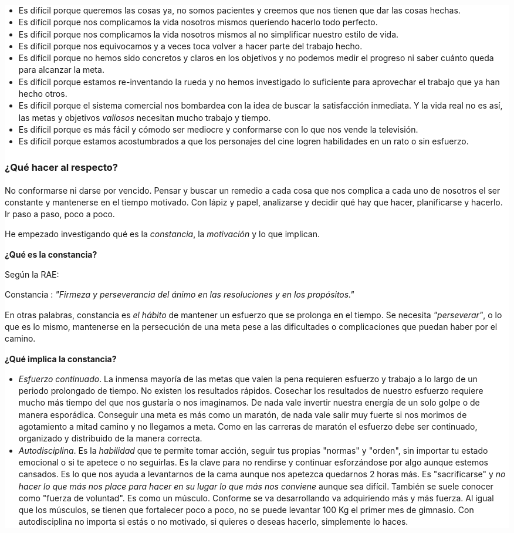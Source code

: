 - Es difícil porque queremos las cosas ya, no somos pacientes y creemos que nos tienen que dar las cosas hechas.
- Es difícil porque nos complicamos la vida nosotros mismos queriendo hacerlo todo perfecto.
- Es difícil porque nos complicamos la vida nosotros mismos al no simplificar nuestro estilo de vida.
- Es difícil porque nos equivocamos y a veces toca volver a hacer parte del trabajo hecho.
- Es difícil porque no hemos sido concretos y claros en los objetivos y no podemos medir el progreso ni saber cuánto queda para alcanzar la meta.
- Es difícil porque estamos re-inventando la rueda y no hemos investigado lo suficiente para aprovechar el trabajo que ya han hecho otros.
- Es difícil porque el sistema comercial nos bombardea con la idea de buscar la satisfacción inmediata. Y la vida real no es así, las metas y objetivos *valiosos* necesitan mucho trabajo y tiempo.
- Es difícil porque es más fácil y cómodo ser mediocre y conformarse con lo que nos vende la televisión.
- Es difícil porque estamos acostumbrados a que los personajes del cine logren habilidades en un rato o sin esfuerzo.


### ¿Qué hacer al respecto?

No conformarse ni darse por vencido. Pensar y buscar un remedio a cada cosa que nos complica a cada uno de nosotros el ser constante y mantenerse en el tiempo motivado. Con lápiz y papel, analizarse y decidir qué hay que hacer, planificarse y hacerlo. Ir paso a paso, poco a poco.

He empezado investigando qué es la *constancia*, la *motivación* y lo que implican. 

**¿Qué es la constancia?**

Según la RAE: 

Constancia
: *"Firmeza y perseverancia del ánimo en las resoluciones y en los propósitos."*

En otras palabras, constancia es *el hábito* de mantener un esfuerzo que se prolonga en el tiempo. Se necesita *"perseverar"*, o lo que es lo mismo, mantenerse en la persecución de una meta pese a las dificultades o complicaciones que puedan haber por el camino.

**¿Qué implica la constancia?**

- *Esfuerzo continuado*. La inmensa mayoría de las metas que valen la pena requieren esfuerzo y trabajo a lo largo de un periodo prolongado de tiempo. No existen los resultados rápidos. Cosechar los resultados de nuestro esfuerzo requiere mucho más tiempo del que nos gustaría o nos imaginamos. De nada vale invertir nuestra energía de un solo golpe o de manera esporádica. Conseguir una meta es más como un maratón, de nada vale salir muy fuerte si nos morimos de agotamiento a mitad camino y no llegamos a meta. Como en las carreras de maratón el esfuerzo debe ser continuado, organizado y distribuido de la manera correcta.
- *Autodisciplina*. Es la *habilidad* que te permite tomar acción, seguir tus propias "normas" y "orden", sin importar tu estado emocional o si te apetece o no seguirlas. Es la clave para no rendirse y continuar esforzándose por algo aunque estemos cansados. Es lo que nos ayuda a levantarnos de la cama aunque nos apetezca quedarnos 2 horas más. Es "sacrificarse" y *no hacer lo que más nos place para hacer en su lugar lo que más nos conviene* aunque sea difícil. También se suele conocer como "fuerza de voluntad". Es como un músculo. Conforme se va desarrollando va adquiriendo más y más fuerza. Al igual que los músculos, se tienen que fortalecer poco a poco, no se puede levantar 100 Kg el primer mes de gimnasio. Con autodisciplina no importa si estás o no motivado, si quieres o deseas hacerlo, simplemente lo haces.
